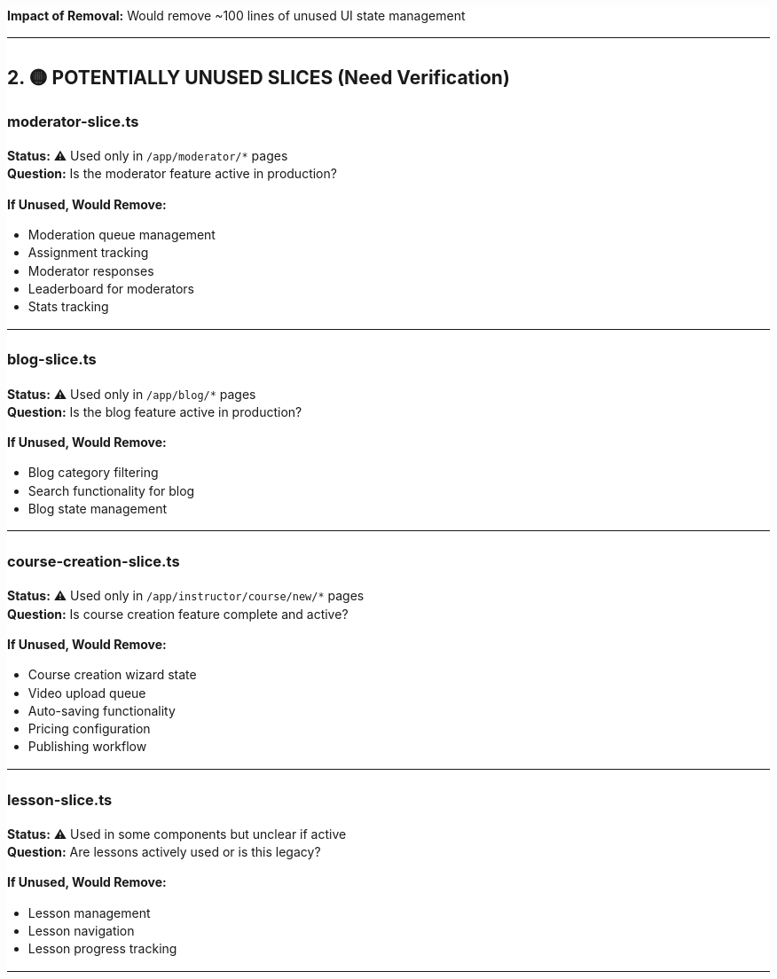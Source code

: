 **Impact of Removal:** Would remove ~100 lines of unused UI state management

---

## 2. 🟡 POTENTIALLY UNUSED SLICES (Need Verification)

### **moderator-slice.ts**
**Status:** ⚠️ Used only in `/app/moderator/*` pages  
**Question:** Is the moderator feature active in production?

**If Unused, Would Remove:**
- Moderation queue management
- Assignment tracking
- Moderator responses
- Leaderboard for moderators
- Stats tracking

---

### **blog-slice.ts**
**Status:** ⚠️ Used only in `/app/blog/*` pages  
**Question:** Is the blog feature active in production?

**If Unused, Would Remove:**
- Blog category filtering
- Search functionality for blog
- Blog state management

---

### **course-creation-slice.ts**
**Status:** ⚠️ Used only in `/app/instructor/course/new/*` pages  
**Question:** Is course creation feature complete and active?

**If Unused, Would Remove:**
- Course creation wizard state
- Video upload queue
- Auto-saving functionality
- Pricing configuration
- Publishing workflow

---

### **lesson-slice.ts**
**Status:** ⚠️ Used in some components but unclear if active  
**Question:** Are lessons actively used or is this legacy?

**If Unused, Would Remove:**
- Lesson management
- Lesson navigation
- Lesson progress tracking

---
